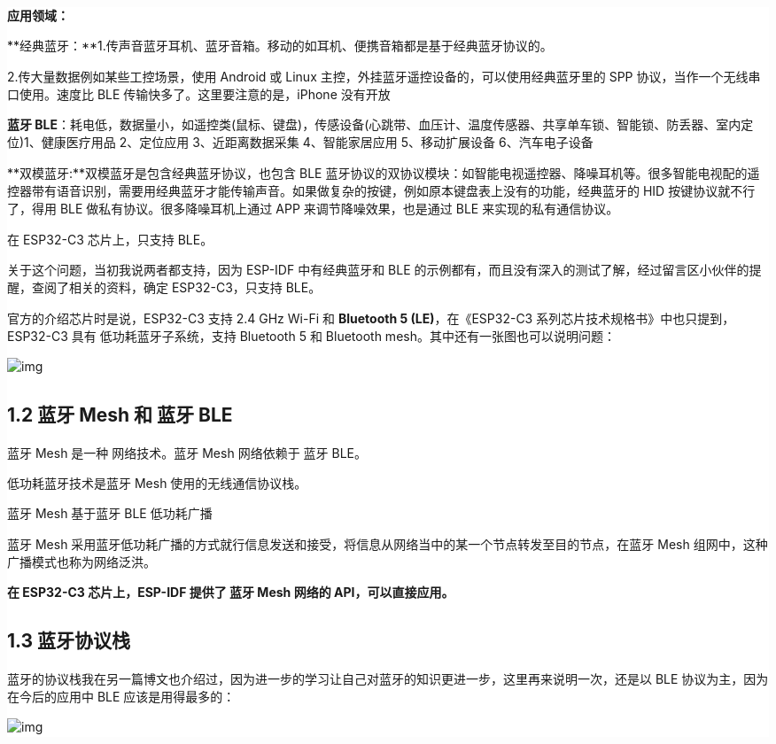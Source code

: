 

**应用领域：**



**经典蓝牙：**1.传声音蓝牙耳机、蓝牙音箱。移动的如耳机、便携音箱都是基于经典蓝牙协议的。



2.传大量数据例如某些工控场景，使用 Android 或 Linux 主控，外挂蓝牙遥控设备的，可以使用经典蓝牙里的 SPP 协议，当作一个无线串口使用。速度比 BLE 传输快多了。这里要注意的是，iPhone 没有开放



**蓝牙 BLE**：耗电低，数据量小，如遥控类(鼠标、键盘)，传感设备(心跳带、血压计、温度传感器、共享单车锁、智能锁、防丢器、室内定位)1、健康医疗用品 2、定位应用 3、近距离数据采集 4、智能家居应用 5、移动扩展设备 6、汽车电子设备



**双模蓝牙:**双模蓝牙是包含经典蓝牙协议，也包含 BLE 蓝牙协议的双协议模块：如智能电视遥控器、降噪耳机等。很多智能电视配的遥控器带有语音识别，需要用经典蓝牙才能传输声音。如果做复杂的按键，例如原本键盘表上没有的功能，经典蓝牙的 HID 按键协议就不行了，得用 BLE 做私有协议。很多降噪耳机上通过 APP 来调节降噪效果，也是通过 BLE 来实现的私有通信协议。



在 ESP32-C3 芯片上，只支持 BLE。



关于这个问题，当初我说两者都支持，因为 ESP-IDF 中有经典蓝牙和 BLE 的示例都有，而且没有深入的测试了解，经过留言区小伙伴的提醒，查阅了相关的资料，确定 ESP32-C3，只支持 BLE。



官方的介绍芯片时是说，ESP32-C3 支持 2.4 GHz Wi-Fi 和 **Bluetooth 5 (LE)**，在《ESP32-C3 系列芯片技术规格书》中也只提到，ESP32-C3 具有 低功耗蓝牙子系统，支持 Bluetooth 5 和 Bluetooth mesh。其中还有一张图也可以说明问题：



![img](https://static001.geekbang.org/infoq/ff/ff55d68400f2cf8b55417c4e5b8bcf69.png)

## 1.2 蓝牙 Mesh 和 蓝牙 BLE

蓝牙 Mesh 是一种  网络技术。蓝牙 Mesh 网络依赖于 蓝牙 BLE。



低功耗蓝牙技术是蓝牙 Mesh 使用的无线通信协议栈。



蓝牙 Mesh 基于蓝牙 BLE 低功耗广播



蓝牙 Mesh 采用蓝牙低功耗广播的方式就行信息发送和接受，将信息从网络当中的某一个节点转发至目的节点，在蓝牙 Mesh 组网中，这种广播模式也称为网络泛洪。



**在 ESP32-C3 芯片上，ESP-IDF 提供了 蓝牙 Mesh 网络的 API，可以直接应用。**

## 1.3 蓝牙协议栈

蓝牙的协议栈我在另一篇博文也介绍过，因为进一步的学习让自己对蓝牙的知识更进一步，这里再来说明一次，还是以 BLE 协议为主，因为在今后的应用中 BLE 应该是用得最多的：



![img](https://static001.geekbang.org/infoq/ee/ee836f2e74c91029f3a69980a2e6a23d.png)
